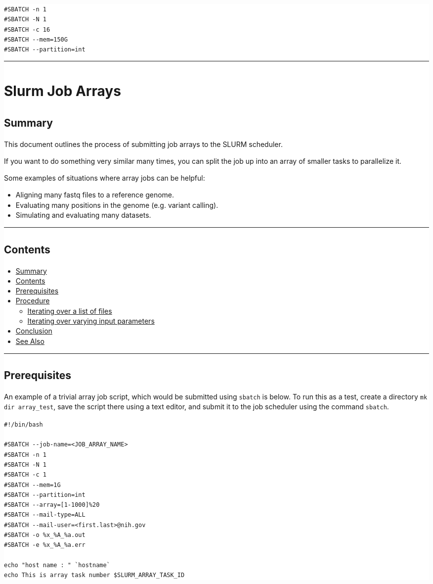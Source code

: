 ```
#SBATCH -n 1
#SBATCH -N 1
#SBATCH -c 16
#SBATCH --mem=150G
#SBATCH --partition=int
```

---



# Slurm Job Arrays
## Summary
This document outlines the process of submitting job arrays to the SLURM scheduler.

If you want to do something very similar many times, you can split the job up into an array of smaller tasks to parallelize it.

Some examples of situations where array jobs can be helpful:

  * Aligning many fastq files to a reference genome.
  * Evaluating many positions in the genome (e.g. variant calling).
  * Simulating and evaluating many datasets.

---

## Contents
* [Summary](#Summary)
* [Contents](#Contents)
* [Prerequisites](#Prerequisites)
* [Procedure](#Procedure)
  * [Iterating over a list of files](#Iterating-over-a-list-of-files)
  * [Iterating over varying input parameters](#Iterating-over-varying-input-parameters)
* [Conclusion](#Conclusion)
* [See Also](#See-Also)


---

## Prerequisites
An example of a trivial array job script, which would be submitted using `sbatch` is below. To run this as a test, create a directory `mkdir array_test`, save the script there using a text editor, and submit it to the job scheduler using the command `sbatch`.

```shell
#!/bin/bash

#SBATCH --job-name=<JOB_ARRAY_NAME>
#SBATCH -n 1
#SBATCH -N 1
#SBATCH -c 1
#SBATCH --mem=1G
#SBATCH --partition=int
#SBATCH --array=[1-1000]%20
#SBATCH --mail-type=ALL
#SBATCH --mail-user=<first.last>@nih.gov
#SBATCH -o %x_%A_%a.out
#SBATCH -e %x_%A_%a.err

echo "host name : " `hostname`
echo This is array task number $SLURM_ARRAY_TASK_ID
```
